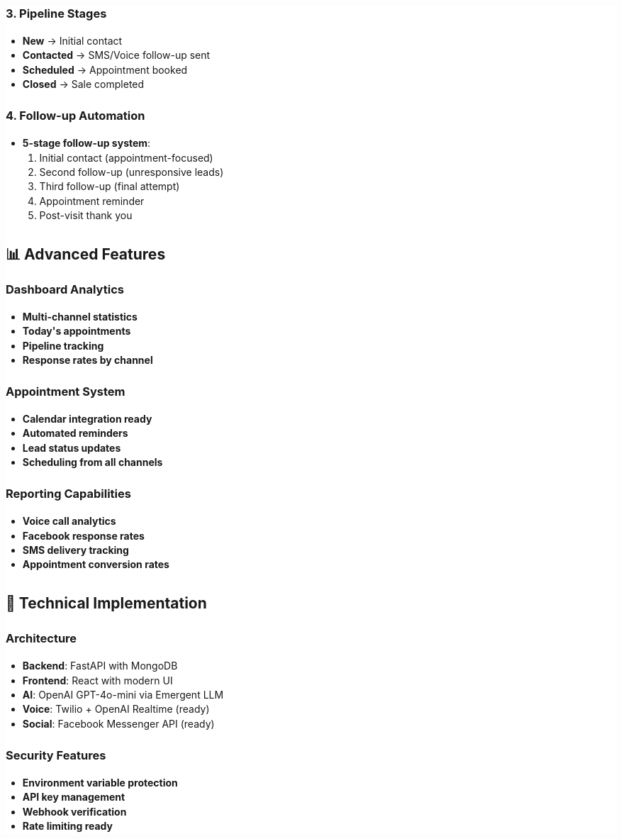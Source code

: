 ### 3. Pipeline Stages
- **New** → Initial contact
- **Contacted** → SMS/Voice follow-up sent
- **Scheduled** → Appointment booked  
- **Closed** → Sale completed

### 4. Follow-up Automation
- **5-stage follow-up system**:
  1. Initial contact (appointment-focused)
  2. Second follow-up (unresponsive leads)
  3. Third follow-up (final attempt)
  4. Appointment reminder 
  5. Post-visit thank you

## 📊 Advanced Features

### Dashboard Analytics
- **Multi-channel statistics**
- **Today's appointments**
- **Pipeline tracking**
- **Response rates by channel**

### Appointment System  
- **Calendar integration ready**
- **Automated reminders**
- **Lead status updates**
- **Scheduling from all channels**

### Reporting Capabilities
- **Voice call analytics**
- **Facebook response rates**
- **SMS delivery tracking**
- **Appointment conversion rates**

## 🔧 Technical Implementation

### Architecture
- **Backend**: FastAPI with MongoDB
- **Frontend**: React with modern UI
- **AI**: OpenAI GPT-4o-mini via Emergent LLM
- **Voice**: Twilio + OpenAI Realtime (ready)
- **Social**: Facebook Messenger API (ready)

### Security Features
- **Environment variable protection**
- **API key management**
- **Webhook verification**
- **Rate limiting ready**
